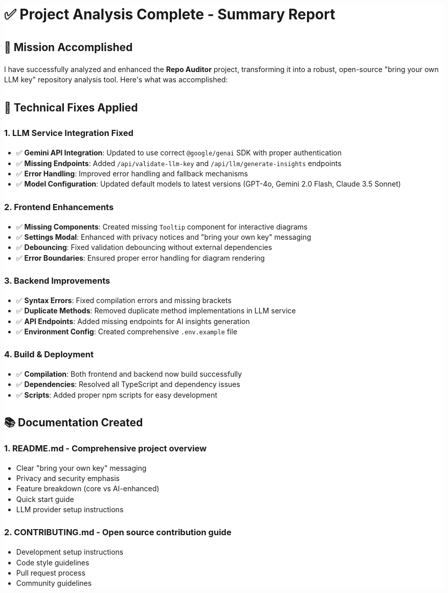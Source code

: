 # ✅ Project Analysis Complete - Summary Report

## 🎯 Mission Accomplished

I have successfully analyzed and enhanced the **Repo Auditor** project, transforming it into a robust, open-source "bring your own LLM key" repository analysis tool. Here's what was accomplished:

## 🔧 Technical Fixes Applied

### 1. **LLM Service Integration Fixed**
- ✅ **Gemini API Integration**: Updated to use correct `@google/genai` SDK with proper authentication
- ✅ **Missing Endpoints**: Added `/api/validate-llm-key` and `/api/llm/generate-insights` endpoints
- ✅ **Error Handling**: Improved error handling and fallback mechanisms
- ✅ **Model Configuration**: Updated default models to latest versions (GPT-4o, Gemini 2.0 Flash, Claude 3.5 Sonnet)

### 2. **Frontend Enhancements**
- ✅ **Missing Components**: Created missing `Tooltip` component for interactive diagrams
- ✅ **Settings Modal**: Enhanced with privacy notices and "bring your own key" messaging
- ✅ **Debouncing**: Fixed validation debouncing without external dependencies
- ✅ **Error Boundaries**: Ensured proper error handling for diagram rendering

### 3. **Backend Improvements**
- ✅ **Syntax Errors**: Fixed compilation errors and missing brackets
- ✅ **Duplicate Methods**: Removed duplicate method implementations in LLM service
- ✅ **API Endpoints**: Added missing endpoints for AI insights generation
- ✅ **Environment Config**: Created comprehensive `.env.example` file

### 4. **Build & Deployment**
- ✅ **Compilation**: Both frontend and backend now build successfully
- ✅ **Dependencies**: Resolved all TypeScript and dependency issues
- ✅ **Scripts**: Added proper npm scripts for easy development

## 📚 Documentation Created

### 1. **README.md** - Comprehensive project overview
- Clear "bring your own key" messaging
- Privacy and security emphasis
- Feature breakdown (core vs AI-enhanced)
- Quick start guide
- LLM provider setup instructions

### 2. **CONTRIBUTING.md** - Open source contribution guide
- Development setup instructions
- Code style guidelines
- Pull request process
- Community guidelines
